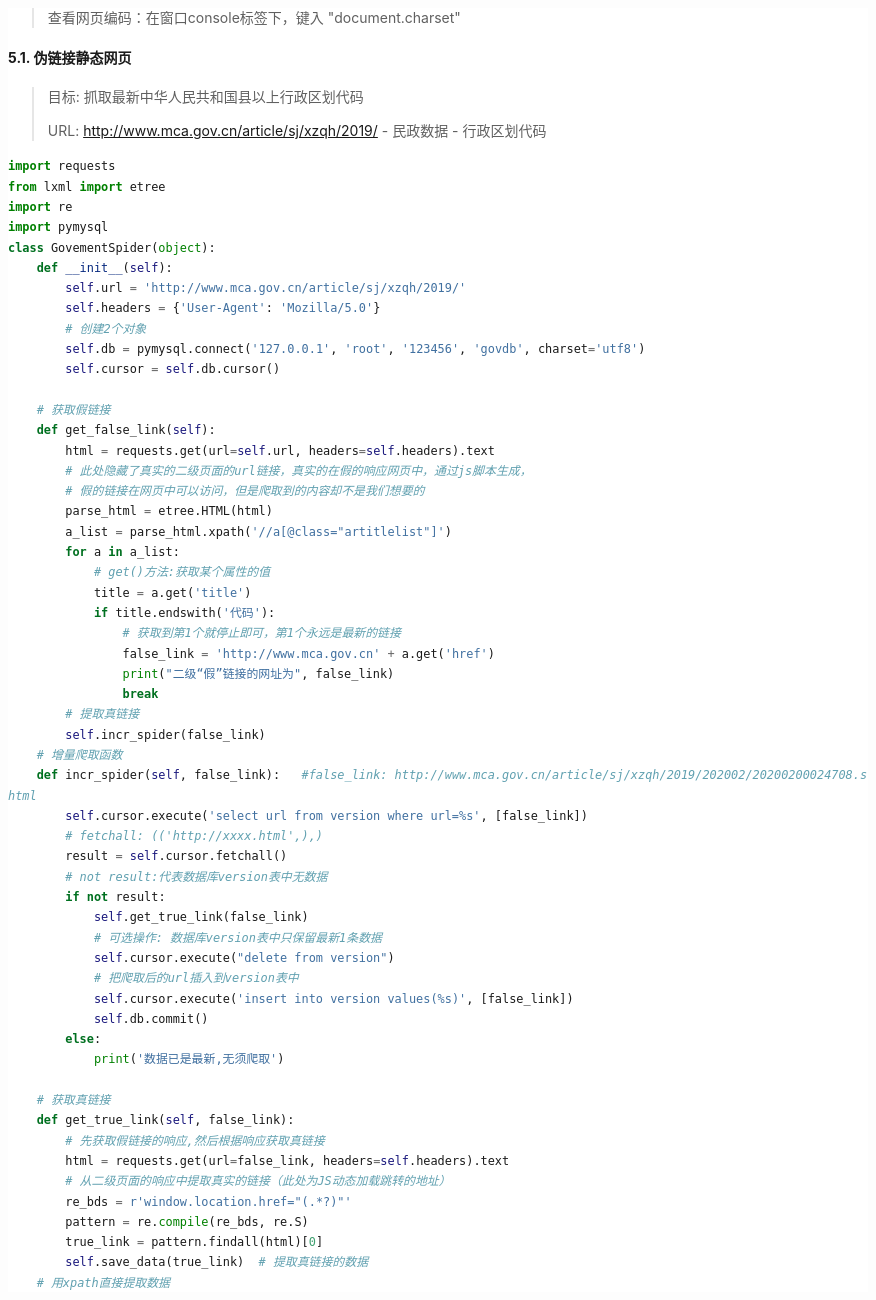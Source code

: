 > 查看网页编码：在窗口console标签下，键入 "document.charset"

#### 5.1.  伪链接静态网页

> 目标: 抓取最新中华人民共和国县以上行政区划代码
>
> URL: http://www.mca.gov.cn/article/sj/xzqh/2019/ - 民政数据 - 行政区划代码

```python
import requests
from lxml import etree
import re
import pymysql
class GovementSpider(object):
    def __init__(self):
        self.url = 'http://www.mca.gov.cn/article/sj/xzqh/2019/'
        self.headers = {'User-Agent': 'Mozilla/5.0'}
        # 创建2个对象
        self.db = pymysql.connect('127.0.0.1', 'root', '123456', 'govdb', charset='utf8')
        self.cursor = self.db.cursor()

    # 获取假链接
    def get_false_link(self):
        html = requests.get(url=self.url, headers=self.headers).text
        # 此处隐藏了真实的二级页面的url链接，真实的在假的响应网页中，通过js脚本生成，
        # 假的链接在网页中可以访问，但是爬取到的内容却不是我们想要的
        parse_html = etree.HTML(html)
        a_list = parse_html.xpath('//a[@class="artitlelist"]')
        for a in a_list:
            # get()方法:获取某个属性的值
            title = a.get('title')
            if title.endswith('代码'):
                # 获取到第1个就停止即可，第1个永远是最新的链接
                false_link = 'http://www.mca.gov.cn' + a.get('href')
                print("二级“假”链接的网址为", false_link)
                break
        # 提取真链接
        self.incr_spider(false_link)
    # 增量爬取函数
    def incr_spider(self, false_link):   #false_link: http://www.mca.gov.cn/article/sj/xzqh/2019/202002/20200200024708.shtml
        self.cursor.execute('select url from version where url=%s', [false_link])
        # fetchall: (('http://xxxx.html',),)
        result = self.cursor.fetchall()
        # not result:代表数据库version表中无数据
        if not result:
            self.get_true_link(false_link)
            # 可选操作: 数据库version表中只保留最新1条数据
            self.cursor.execute("delete from version")
            # 把爬取后的url插入到version表中
            self.cursor.execute('insert into version values(%s)', [false_link])
            self.db.commit()
        else:
            print('数据已是最新,无须爬取')

    # 获取真链接
    def get_true_link(self, false_link):
        # 先获取假链接的响应,然后根据响应获取真链接
        html = requests.get(url=false_link, headers=self.headers).text
        # 从二级页面的响应中提取真实的链接（此处为JS动态加载跳转的地址）
        re_bds = r'window.location.href="(.*?)"'
        pattern = re.compile(re_bds, re.S)
        true_link = pattern.findall(html)[0]
        self.save_data(true_link)  # 提取真链接的数据
    # 用xpath直接提取数据
```
